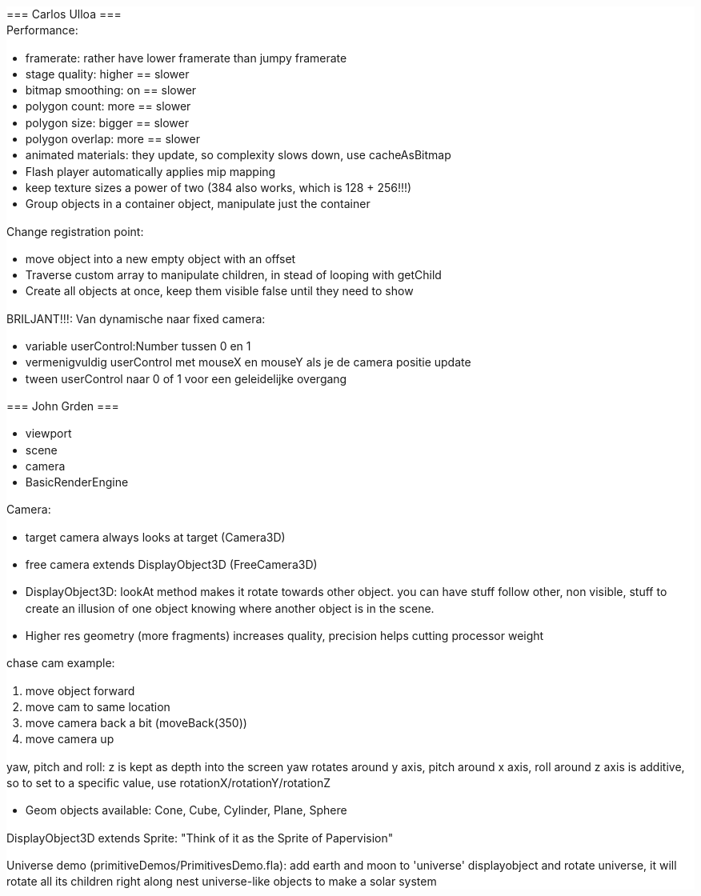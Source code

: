 === Carlos Ulloa ===   
Performance:
* framerate: rather have lower framerate than jumpy framerate
* stage quality: higher == slower
* bitmap smoothing: on == slower
* polygon count: more == slower
* polygon size: bigger == slower
* polygon overlap: more == slower
* animated materials: they update, so complexity slows down, use cacheAsBitmap
* Flash player automatically applies mip mapping
* keep texture sizes a power of two (384 also works, which is 128 + 256!!!)
* Group objects in a container object, manipulate just the container

Change registration point:
* move object into a new empty object with an offset
* Traverse custom array to manipulate children, in stead of looping with getChild
* Create all objects at once, keep them visible false until they need to show

BRILJANT!!!:
Van dynamische naar fixed camera:
* variable userControl:Number tussen 0 en 1
* vermenigvuldig userControl met mouseX en mouseY als je de camera positie update
* tween userControl naar 0 of 1 voor een geleidelijke overgang

=== John Grden ===
* viewport
* scene
* camera
* BasicRenderEngine

Camera:
* target camera always looks at target (Camera3D)
* free camera extends DisplayObject3D (FreeCamera3D)
* DisplayObject3D: lookAt method makes it rotate towards other object. you can have stuff follow other, non visible, stuff to create an illusion of one object knowing where another object is in the scene.

* Higher res geometry (more fragments) increases quality, precision helps cutting processor weight

chase cam example:
1. move object forward
2. move cam to same location
3. move camera back a bit (moveBack(350))
4. move camera up

yaw, pitch and roll: z is kept as depth into the screen
yaw rotates around y axis, pitch around x axis, roll around z axis
is additive, so to set to a specific value, use rotationX/rotationY/rotationZ

* Geom objects available: Cone, Cube, Cylinder, Plane, Sphere

DisplayObject3D extends Sprite: "Think of it as the Sprite of Papervision"

Universe demo (primitiveDemos/PrimitivesDemo.fla):
 add earth and moon to 'universe' displayobject and rotate universe, it will rotate all its children right along nest universe-like objects to make a solar system
